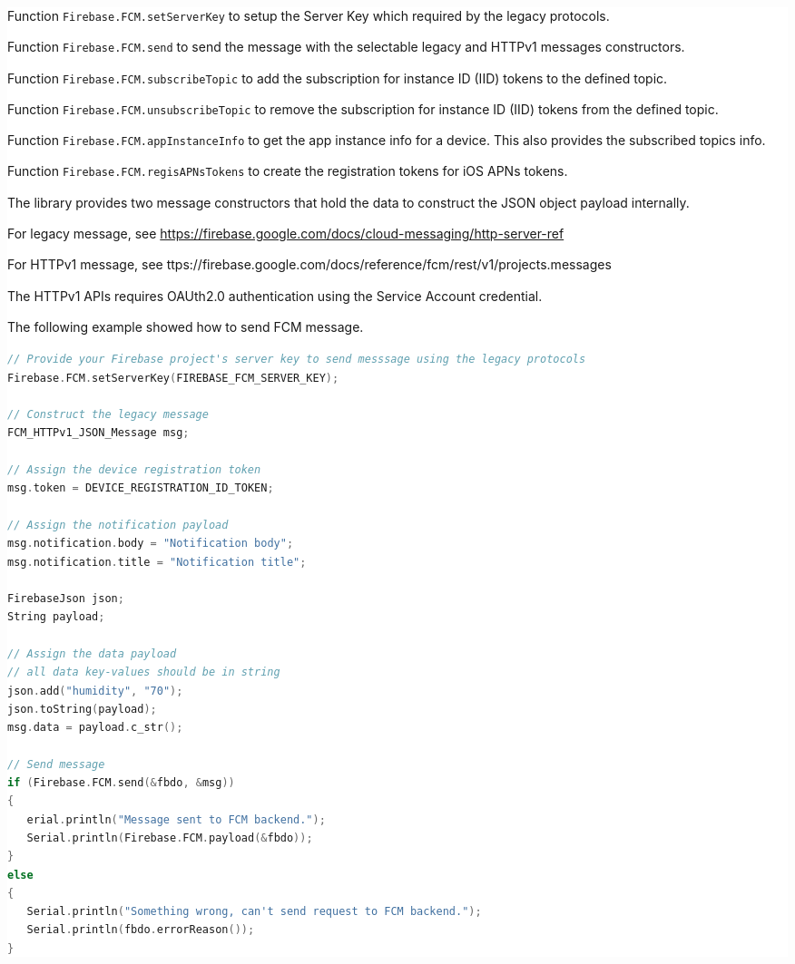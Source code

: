 Function `Firebase.FCM.setServerKey` to setup the Server Key which required by the legacy protocols.

Function `Firebase.FCM.send` to send the message with the selectable legacy and HTTPv1 messages constructors.  

Function `Firebase.FCM.subscribeTopic` to add the subscription for instance ID (IID) tokens to the defined topic.

Function `Firebase.FCM.unsubscribeTopic` to remove the subscription for instance ID (IID) tokens from the defined topic.

Function `Firebase.FCM.appInstanceInfo` to get the app instance info for a device. This also provides the subscribed topics info.

Function `Firebase.FCM.regisAPNsTokens` to create the registration tokens for iOS APNs tokens.

The library provides two message constructors that hold the data to construct the JSON object payload internally.

For legacy message, see https://firebase.google.com/docs/cloud-messaging/http-server-ref

For HTTPv1 message, see ttps://firebase.google.com/docs/reference/fcm/rest/v1/projects.messages

The HTTPv1 APIs requires OAUth2.0 authentication using the Service Account credential.



The following example showed how to send FCM message.

```cpp
// Provide your Firebase project's server key to send messsage using the legacy protocols
Firebase.FCM.setServerKey(FIREBASE_FCM_SERVER_KEY);

// Construct the legacy message
FCM_HTTPv1_JSON_Message msg;

// Assign the device registration token
msg.token = DEVICE_REGISTRATION_ID_TOKEN;

// Assign the notification payload
msg.notification.body = "Notification body";
msg.notification.title = "Notification title";

FirebaseJson json;
String payload;

// Assign the data payload
// all data key-values should be in string
json.add("humidity", "70");
json.toString(payload);
msg.data = payload.c_str();

// Send message
if (Firebase.FCM.send(&fbdo, &msg))
{
   erial.println("Message sent to FCM backend.");
   Serial.println(Firebase.FCM.payload(&fbdo));
}
else
{
   Serial.println("Something wrong, can't send request to FCM backend.");
   Serial.println(fbdo.errorReason());
}

```
